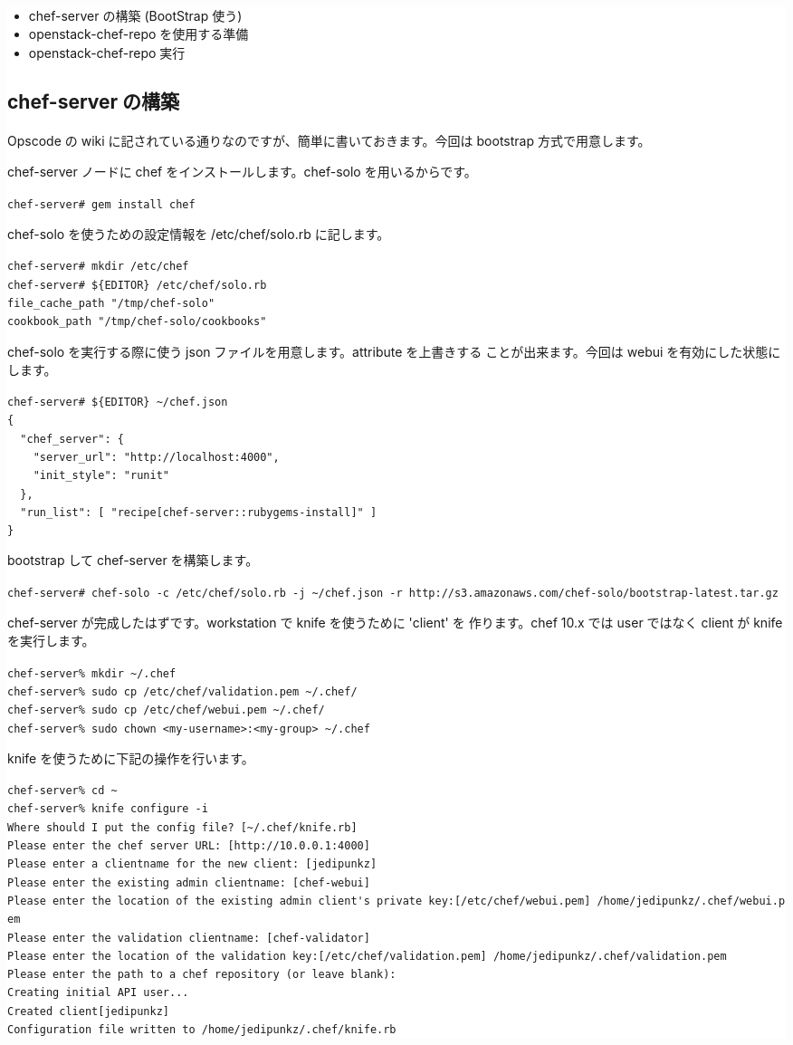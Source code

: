 * chef-server の構築 (BootStrap 使う)
* openstack-chef-repo を使用する準備
* openstack-chef-repo 実行

chef-server の構築
----

Opscode の wiki に記されている通りなのですが、簡単に書いておきます。今回は
bootstrap 方式で用意します。

chef-server ノードに chef をインストールします。chef-solo を用いるからです。

    chef-server# gem install chef

chef-solo を使うための設定情報を /etc/chef/solo.rb に記します。

    chef-server# mkdir /etc/chef
	chef-server# ${EDITOR} /etc/chef/solo.rb
	file_cache_path "/tmp/chef-solo"
	cookbook_path "/tmp/chef-solo/cookbooks"

chef-solo を実行する際に使う json ファイルを用意します。attribute を上書きする
ことが出来ます。今回は webui を有効にした状態にします。

    chef-server# ${EDITOR} ~/chef.json
    {
      "chef_server": {
        "server_url": "http://localhost:4000",
        "init_style": "runit"
      },
      "run_list": [ "recipe[chef-server::rubygems-install]" ]
    }

bootstrap して chef-server を構築します。

    chef-server# chef-solo -c /etc/chef/solo.rb -j ~/chef.json -r http://s3.amazonaws.com/chef-solo/bootstrap-latest.tar.gz

chef-server が完成したはずです。workstation で knife を使うために 'client' を
作ります。chef 10.x では user ではなく client が knife を実行します。


    chef-server% mkdir ~/.chef
    chef-server% sudo cp /etc/chef/validation.pem ~/.chef/
    chef-server% sudo cp /etc/chef/webui.pem ~/.chef/
    chef-server% sudo chown <my-username>:<my-group> ~/.chef

knife を使うために下記の操作を行います。

    chef-server% cd ~
    chef-server% knife configure -i
    Where should I put the config file? [~/.chef/knife.rb]
    Please enter the chef server URL: [http://10.0.0.1:4000]
    Please enter a clientname for the new client: [jedipunkz]
    Please enter the existing admin clientname: [chef-webui]
    Please enter the location of the existing admin client's private key:[/etc/chef/webui.pem] /home/jedipunkz/.chef/webui.pem
    Please enter the validation clientname: [chef-validator]
    Please enter the location of the validation key:[/etc/chef/validation.pem] /home/jedipunkz/.chef/validation.pem
    Please enter the path to a chef repository (or leave blank):
    Creating initial API user...
    Created client[jedipunkz]
    Configuration file written to /home/jedipunkz/.chef/knife.rb
